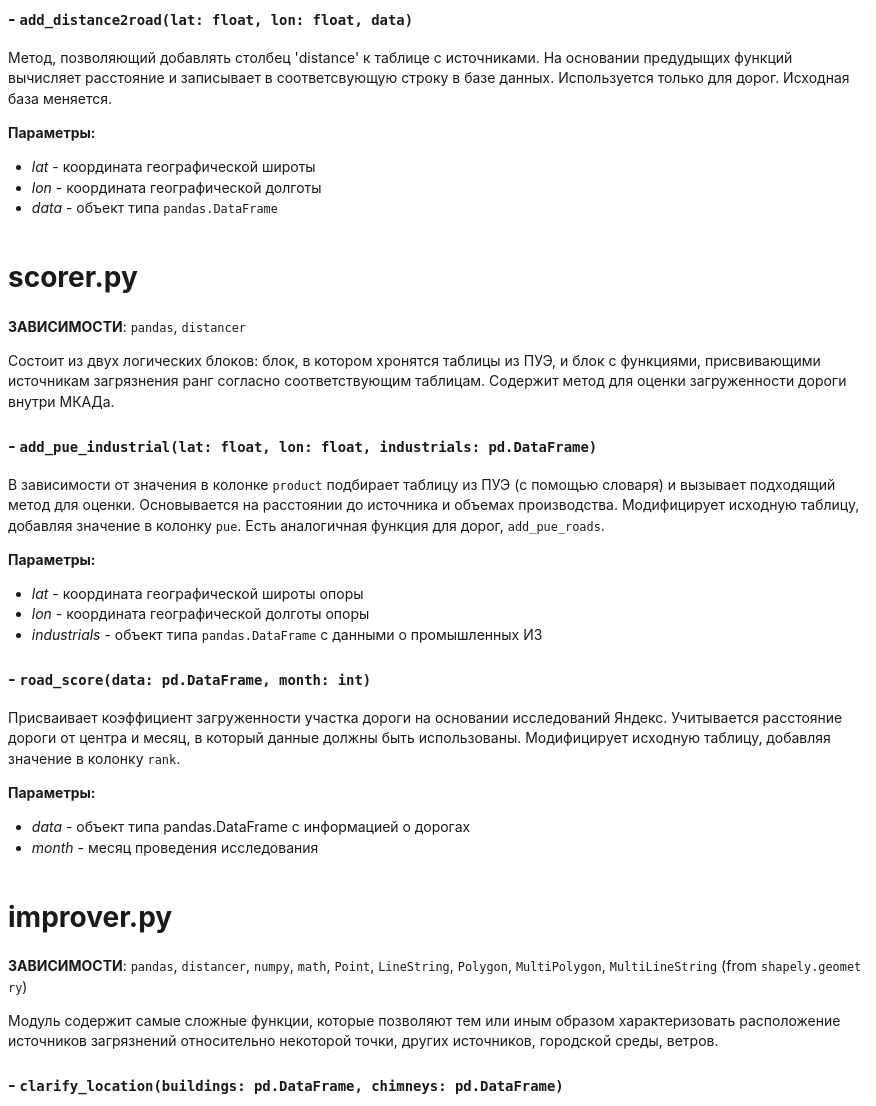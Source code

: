### - `add_distance2road(lat: float, lon: float, data)`

Метод, позволяющий добавлять столбец 'distance' к таблице с источниками. На основании предудыщих функций вычисляет расстояние и записывает в соответсвующую строку в базе данных. Используется только для дорог. Исходная база меняется.

**Параметры:**
- *lat* - координата географической широты
- *lon* - координата географической долготы
- *data* - объект типа `pandas.DataFrame`

# scorer.py

**ЗАВИСИМОСТИ**: `pandas`, `distancer`

Cостоит из двух логических блоков: блок, в котором хронятся таблицы из ПУЭ, и блок с функциями, присвивающими источникам загрязнения ранг согласно соответствующим таблицам. Содержит метод для оценки загруженности дороги внутри МКАДа.

### - `add_pue_industrial(lat: float, lon: float, industrials: pd.DataFrame)`

В зависимости от значения в колонке `product` подбирает таблицу из ПУЭ (с помощью словаря) и вызывает подходящий метод для оценки. Основывается на расстоянии до источника и объемах производства. Модифицирует исходную таблицу, добавляя значение в колонку `pue`. Есть аналогичная функция для дорог, `add_pue_roads`.

**Параметры:**
- *lat* - координата географической широты опоры
- *lon* - координата географической долготы опоры
- *industrials* - объект типа `pandas.DataFrame` с данными о промышленных ИЗ

### - `road_score(data: pd.DataFrame, month: int)`

Присваивает коэффициент загруженности участка дороги на основании исследований Яндекс. Учитывается расстояние дороги от центра и месяц, в который данные должны быть использованы. Модифицирует исходную таблицу, добавляя значение в колонку `rank`.

**Параметры:**
- *data* - объект типа pandas.DataFrame c информацией о дорогах
- *month* - месяц проведения исследования

# improver.py

**ЗАВИСИМОСТИ**: `pandas`, `distancer`, `numpy`, `math`, `Point`, `LineString`, `Polygon`, `MultiPolygon`, `MultiLineString` (from `shapely.geometry`)

Модуль содержит самые сложные функции, которые позволяют тем или иным образом характеризовать расположение источников загрязнений относительно некоторой точки, других источников, городской среды, ветров.

### - `clarify_location(buildings: pd.DataFrame, chimneys: pd.DataFrame)`
